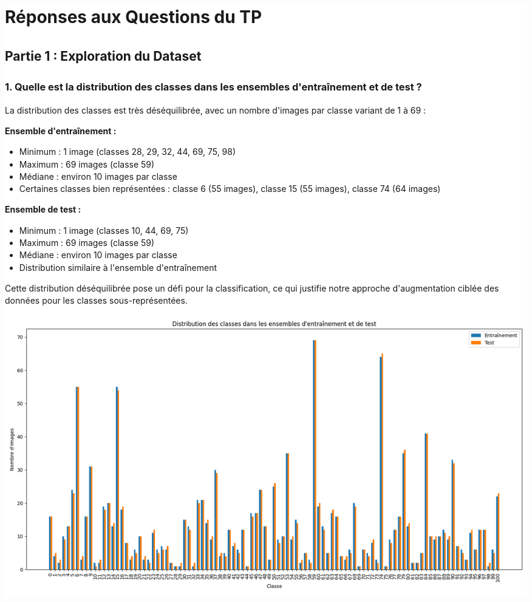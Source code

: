 # Réponses aux Questions du TP

## Partie 1 : Exploration du Dataset

### 1. Quelle est la distribution des classes dans les ensembles d'entraînement et de test ?

La distribution des classes est très déséquilibrée, avec un nombre d'images par classe variant de 1 à 69 :

**Ensemble d'entraînement :**
- Minimum : 1 image (classes 28, 29, 32, 44, 69, 75, 98)
- Maximum : 69 images (classe 59)
- Médiane : environ 10 images par classe
- Certaines classes bien représentées : classe 6 (55 images), classe 15 (55 images), classe 74 (64 images)

**Ensemble de test :**
- Minimum : 1 image (classes 10, 44, 69, 75)
- Maximum : 69 images (classe 59)
- Médiane : environ 10 images par classe
- Distribution similaire à l'ensemble d'entraînement

Cette distribution déséquilibrée pose un défi pour la classification, ce qui justifie notre approche d'augmentation ciblée des données pour les classes sous-représentées.

![Distribution des classes](results/figures/class_distribution.png)
